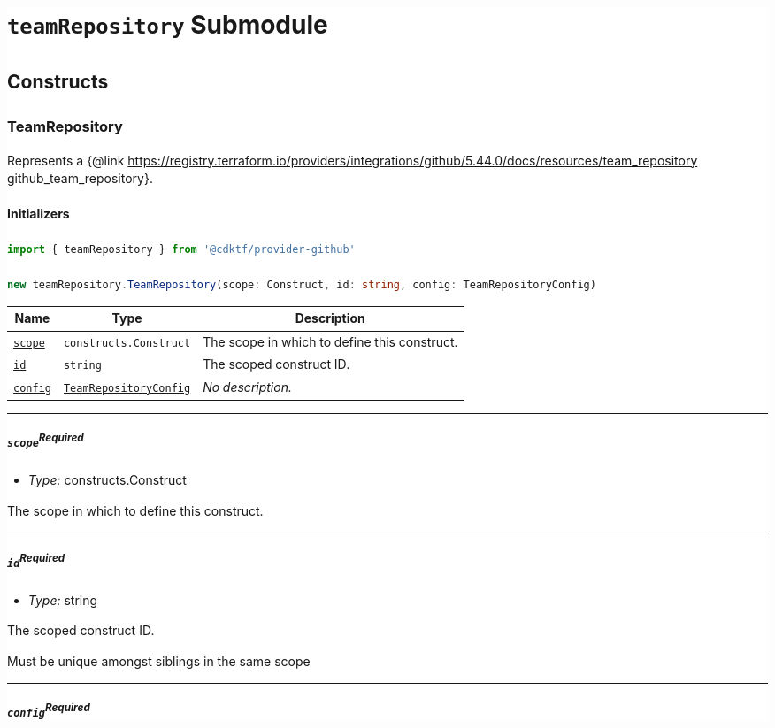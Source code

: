 # `teamRepository` Submodule <a name="`teamRepository` Submodule" id="@cdktf/provider-github.teamRepository"></a>

## Constructs <a name="Constructs" id="Constructs"></a>

### TeamRepository <a name="TeamRepository" id="@cdktf/provider-github.teamRepository.TeamRepository"></a>

Represents a {@link https://registry.terraform.io/providers/integrations/github/5.44.0/docs/resources/team_repository github_team_repository}.

#### Initializers <a name="Initializers" id="@cdktf/provider-github.teamRepository.TeamRepository.Initializer"></a>

```typescript
import { teamRepository } from '@cdktf/provider-github'

new teamRepository.TeamRepository(scope: Construct, id: string, config: TeamRepositoryConfig)
```

| **Name** | **Type** | **Description** |
| --- | --- | --- |
| <code><a href="#@cdktf/provider-github.teamRepository.TeamRepository.Initializer.parameter.scope">scope</a></code> | <code>constructs.Construct</code> | The scope in which to define this construct. |
| <code><a href="#@cdktf/provider-github.teamRepository.TeamRepository.Initializer.parameter.id">id</a></code> | <code>string</code> | The scoped construct ID. |
| <code><a href="#@cdktf/provider-github.teamRepository.TeamRepository.Initializer.parameter.config">config</a></code> | <code><a href="#@cdktf/provider-github.teamRepository.TeamRepositoryConfig">TeamRepositoryConfig</a></code> | *No description.* |

---

##### `scope`<sup>Required</sup> <a name="scope" id="@cdktf/provider-github.teamRepository.TeamRepository.Initializer.parameter.scope"></a>

- *Type:* constructs.Construct

The scope in which to define this construct.

---

##### `id`<sup>Required</sup> <a name="id" id="@cdktf/provider-github.teamRepository.TeamRepository.Initializer.parameter.id"></a>

- *Type:* string

The scoped construct ID.

Must be unique amongst siblings in the same scope

---

##### `config`<sup>Required</sup> <a name="config" id="@cdktf/provider-github.teamRepository.TeamRepository.Initializer.parameter.config"></a>
